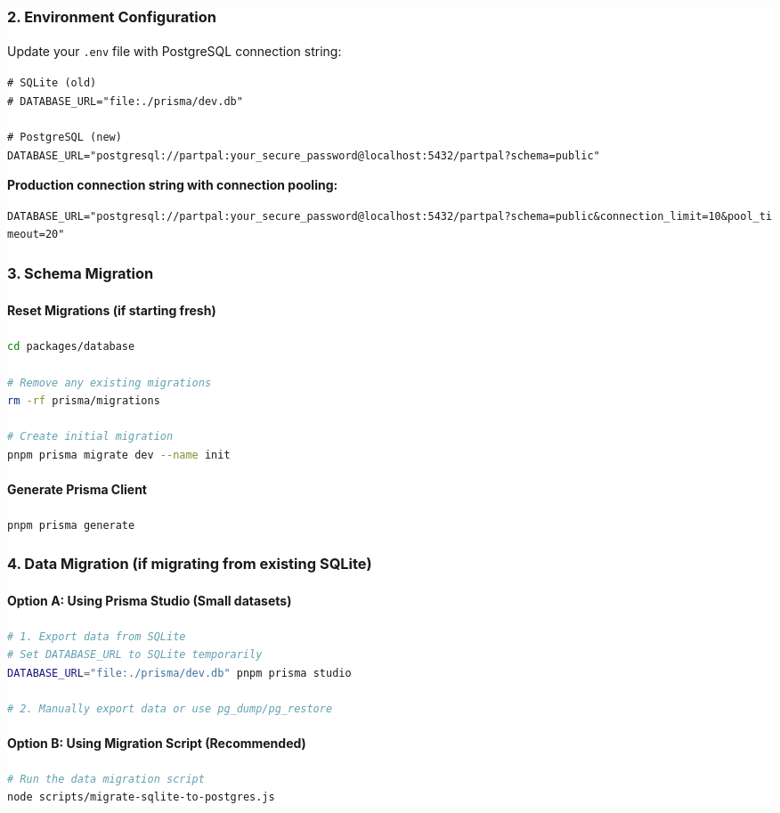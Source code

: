### 2. Environment Configuration

Update your `.env` file with PostgreSQL connection string:

```env
# SQLite (old)
# DATABASE_URL="file:./prisma/dev.db"

# PostgreSQL (new)
DATABASE_URL="postgresql://partpal:your_secure_password@localhost:5432/partpal?schema=public"
```

**Production connection string with connection pooling:**

```env
DATABASE_URL="postgresql://partpal:your_secure_password@localhost:5432/partpal?schema=public&connection_limit=10&pool_timeout=20"
```

### 3. Schema Migration

#### Reset Migrations (if starting fresh)

```bash
cd packages/database

# Remove any existing migrations
rm -rf prisma/migrations

# Create initial migration
pnpm prisma migrate dev --name init
```

#### Generate Prisma Client

```bash
pnpm prisma generate
```

### 4. Data Migration (if migrating from existing SQLite)

#### Option A: Using Prisma Studio (Small datasets)

```bash
# 1. Export data from SQLite
# Set DATABASE_URL to SQLite temporarily
DATABASE_URL="file:./prisma/dev.db" pnpm prisma studio

# 2. Manually export data or use pg_dump/pg_restore
```

#### Option B: Using Migration Script (Recommended)

```bash
# Run the data migration script
node scripts/migrate-sqlite-to-postgres.js
```
